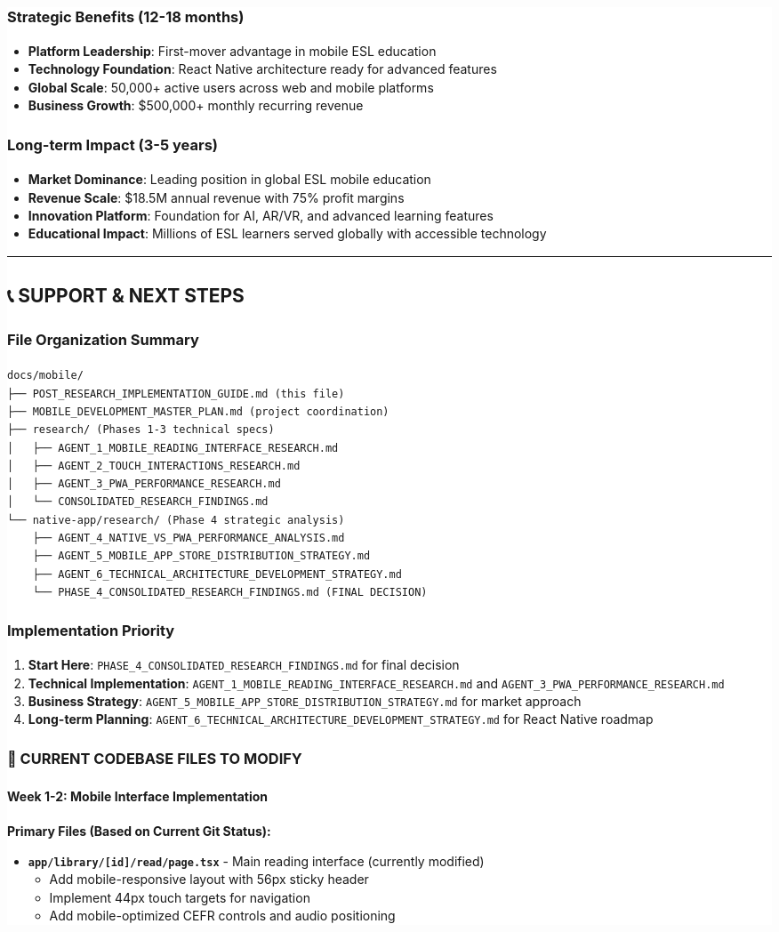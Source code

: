 ### **Strategic Benefits (12-18 months)**
- **Platform Leadership**: First-mover advantage in mobile ESL education
- **Technology Foundation**: React Native architecture ready for advanced features
- **Global Scale**: 50,000+ active users across web and mobile platforms
- **Business Growth**: $500,000+ monthly recurring revenue

### **Long-term Impact (3-5 years)**
- **Market Dominance**: Leading position in global ESL mobile education
- **Revenue Scale**: $18.5M annual revenue with 75% profit margins
- **Innovation Platform**: Foundation for AI, AR/VR, and advanced learning features
- **Educational Impact**: Millions of ESL learners served globally with accessible technology

---

## 📞 **SUPPORT & NEXT STEPS**

### **File Organization Summary**
```
docs/mobile/
├── POST_RESEARCH_IMPLEMENTATION_GUIDE.md (this file)
├── MOBILE_DEVELOPMENT_MASTER_PLAN.md (project coordination)
├── research/ (Phases 1-3 technical specs)
│   ├── AGENT_1_MOBILE_READING_INTERFACE_RESEARCH.md
│   ├── AGENT_2_TOUCH_INTERACTIONS_RESEARCH.md
│   ├── AGENT_3_PWA_PERFORMANCE_RESEARCH.md
│   └── CONSOLIDATED_RESEARCH_FINDINGS.md
└── native-app/research/ (Phase 4 strategic analysis)
    ├── AGENT_4_NATIVE_VS_PWA_PERFORMANCE_ANALYSIS.md
    ├── AGENT_5_MOBILE_APP_STORE_DISTRIBUTION_STRATEGY.md
    ├── AGENT_6_TECHNICAL_ARCHITECTURE_DEVELOPMENT_STRATEGY.md
    └── PHASE_4_CONSOLIDATED_RESEARCH_FINDINGS.md (FINAL DECISION)
```

### **Implementation Priority**
1. **Start Here**: `PHASE_4_CONSOLIDATED_RESEARCH_FINDINGS.md` for final decision
2. **Technical Implementation**: `AGENT_1_MOBILE_READING_INTERFACE_RESEARCH.md` and `AGENT_3_PWA_PERFORMANCE_RESEARCH.md`
3. **Business Strategy**: `AGENT_5_MOBILE_APP_STORE_DISTRIBUTION_STRATEGY.md` for market approach
4. **Long-term Planning**: `AGENT_6_TECHNICAL_ARCHITECTURE_DEVELOPMENT_STRATEGY.md` for React Native roadmap

### **📁 CURRENT CODEBASE FILES TO MODIFY**

#### **Week 1-2: Mobile Interface Implementation**
**Primary Files (Based on Current Git Status):**
- **`app/library/[id]/read/page.tsx`** - Main reading interface (currently modified)
  - Add mobile-responsive layout with 56px sticky header
  - Implement 44px touch targets for navigation
  - Add mobile-optimized CEFR controls and audio positioning
